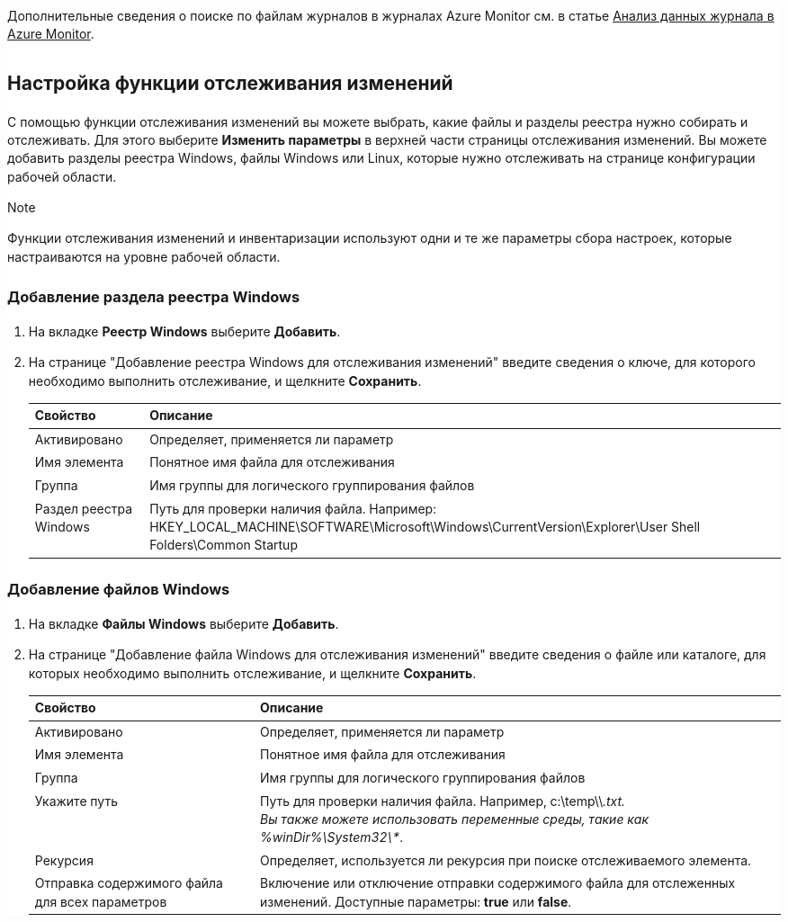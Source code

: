 Дополнительные сведения о поиске по файлам журналов в журналах Azure Monitor см. в статье [Анализ данных журнала в Azure Monitor](../azure-monitor/logs/log-query-overview.md).

## <a name="configure-change-tracking"></a>Настройка функции отслеживания изменений

С помощью функции отслеживания изменений вы можете выбрать, какие файлы и разделы реестра нужно собирать и отслеживать. Для этого выберите **Изменить параметры** в верхней части страницы отслеживания изменений. Вы можете добавить разделы реестра Windows, файлы Windows или Linux, которые нужно отслеживать на странице конфигурации рабочей области.

> [!NOTE]
> Функции отслеживания изменений и инвентаризации используют одни и те же параметры сбора настроек, которые настраиваются на уровне рабочей области.

### <a name="add-a-windows-registry-key"></a>Добавление раздела реестра Windows

1. На вкладке **Реестр Windows** выберите **Добавить**. 

1. На странице "Добавление реестра Windows для отслеживания изменений" введите сведения о ключе, для которого необходимо выполнить отслеживание, и щелкните **Сохранить**.

    |Свойство  |Описание  |
    |---------|---------|
    |Активировано     | Определяет, применяется ли параметр        |
    |Имя элемента     | Понятное имя файла для отслеживания        |
    |Группа     | Имя группы для логического группирования файлов        |
    |Раздел реестра Windows   | Путь для проверки наличия файла. Например: HKEY_LOCAL_MACHINE\SOFTWARE\Microsoft\Windows\CurrentVersion\Explorer\User Shell Folders\Common Startup      |

### <a name="add-a-windows-file"></a>Добавление файлов Windows

1. На вкладке **Файлы Windows** выберите **Добавить**. 

1. На странице "Добавление файла Windows для отслеживания изменений" введите сведения о файле или каталоге, для которых необходимо выполнить отслеживание, и щелкните **Сохранить**.

    |Свойство  |Описание  |
    |---------|---------|
    |Активировано     | Определяет, применяется ли параметр        |
    |Имя элемента     | Понятное имя файла для отслеживания        |
    |Группа     | Имя группы для логического группирования файлов        |
    |Укажите путь     | Путь для проверки наличия файла. Например, c:\temp\\\\*.txt.<br>Вы также можете использовать переменные среды, такие как %winDir%\System32\\\*.*         |
    |Рекурсия     | Определяет, используется ли рекурсия при поиске отслеживаемого элемента.        |
    |Отправка содержимого файла для всех параметров| Включение или отключение отправки содержимого файла для отслеженных изменений. Доступные параметры: **true** или **false**.|
